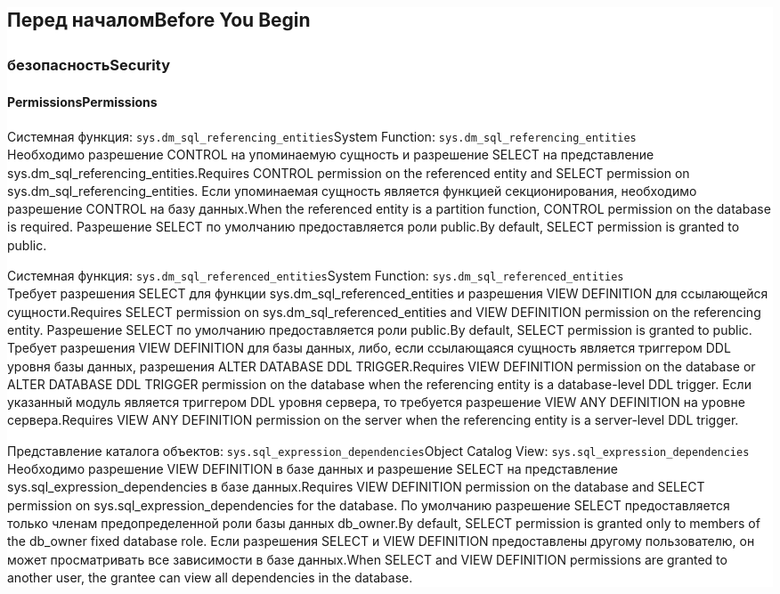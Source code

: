 ##  <a name="before-you-begin"></a><a name="BeforeYouBegin"></a> <span data-ttu-id="9f943-106">Перед началом</span><span class="sxs-lookup"><span data-stu-id="9f943-106">Before You Begin</span></span>  
  
###  <a name="security"></a><a name="Security"></a> <span data-ttu-id="9f943-107">безопасность</span><span class="sxs-lookup"><span data-stu-id="9f943-107">Security</span></span>  
  
####  <a name="permissions"></a><a name="Permissions"></a> <span data-ttu-id="9f943-108">Permissions</span><span class="sxs-lookup"><span data-stu-id="9f943-108">Permissions</span></span>  
 <span data-ttu-id="9f943-109">Системная функция: `sys.dm_sql_referencing_entities`</span><span class="sxs-lookup"><span data-stu-id="9f943-109">System Function: `sys.dm_sql_referencing_entities`</span></span>  
 <span data-ttu-id="9f943-110">Необходимо разрешение CONTROL на упоминаемую сущность и разрешение SELECT на представление sys.dm_sql_referencing_entities.</span><span class="sxs-lookup"><span data-stu-id="9f943-110">Requires CONTROL permission on the referenced entity and SELECT permission on sys.dm_sql_referencing_entities.</span></span> <span data-ttu-id="9f943-111">Если упоминаемая сущность является функцией секционирования, необходимо разрешение CONTROL на базу данных.</span><span class="sxs-lookup"><span data-stu-id="9f943-111">When the referenced entity is a partition function, CONTROL permission on the database is required.</span></span> <span data-ttu-id="9f943-112">Разрешение SELECT по умолчанию предоставляется роли public.</span><span class="sxs-lookup"><span data-stu-id="9f943-112">By default, SELECT permission is granted to public.</span></span>  
  
 <span data-ttu-id="9f943-113">Системная функция: `sys.dm_sql_referenced_entities`</span><span class="sxs-lookup"><span data-stu-id="9f943-113">System Function: `sys.dm_sql_referenced_entities`</span></span>  
 <span data-ttu-id="9f943-114">Требует разрешения SELECT для функции sys.dm_sql_referenced_entities и разрешения VIEW DEFINITION для ссылающейся сущности.</span><span class="sxs-lookup"><span data-stu-id="9f943-114">Requires SELECT permission on sys.dm_sql_referenced_entities and VIEW DEFINITION permission on the referencing entity.</span></span> <span data-ttu-id="9f943-115">Разрешение SELECT по умолчанию предоставляется роли public.</span><span class="sxs-lookup"><span data-stu-id="9f943-115">By default, SELECT permission is granted to public.</span></span> <span data-ttu-id="9f943-116">Требует разрешения VIEW DEFINITION для базы данных, либо, если ссылающаяся сущность является триггером DDL уровня базы данных, разрешения ALTER DATABASE DDL TRIGGER.</span><span class="sxs-lookup"><span data-stu-id="9f943-116">Requires VIEW DEFINITION permission on the database or ALTER DATABASE DDL TRIGGER permission on the database when the referencing entity is a database-level DDL trigger.</span></span> <span data-ttu-id="9f943-117">Если указанный модуль является триггером DDL уровня сервера, то требуется разрешение VIEW ANY DEFINITION на уровне сервера.</span><span class="sxs-lookup"><span data-stu-id="9f943-117">Requires VIEW ANY DEFINITION permission on the server when the referencing entity is a server-level DDL trigger.</span></span>  
  
 <span data-ttu-id="9f943-118">Представление каталога объектов: `sys.sql_expression_dependencies`</span><span class="sxs-lookup"><span data-stu-id="9f943-118">Object Catalog View: `sys.sql_expression_dependencies`</span></span>  
 <span data-ttu-id="9f943-119">Необходимо разрешение VIEW DEFINITION в базе данных и разрешение SELECT на представление sys.sql_expression_dependencies в базе данных.</span><span class="sxs-lookup"><span data-stu-id="9f943-119">Requires VIEW DEFINITION permission on the database and SELECT permission on sys.sql_expression_dependencies for the database.</span></span> <span data-ttu-id="9f943-120">По умолчанию разрешение SELECT предоставляется только членам предопределенной роли базы данных db_owner.</span><span class="sxs-lookup"><span data-stu-id="9f943-120">By default, SELECT permission is granted only to members of the db_owner fixed database role.</span></span> <span data-ttu-id="9f943-121">Если разрешения SELECT и VIEW DEFINITION предоставлены другому пользователю, он может просматривать все зависимости в базе данных.</span><span class="sxs-lookup"><span data-stu-id="9f943-121">When SELECT and VIEW DEFINITION permissions are granted to another user, the grantee can view all dependencies in the database.</span></span>  
  